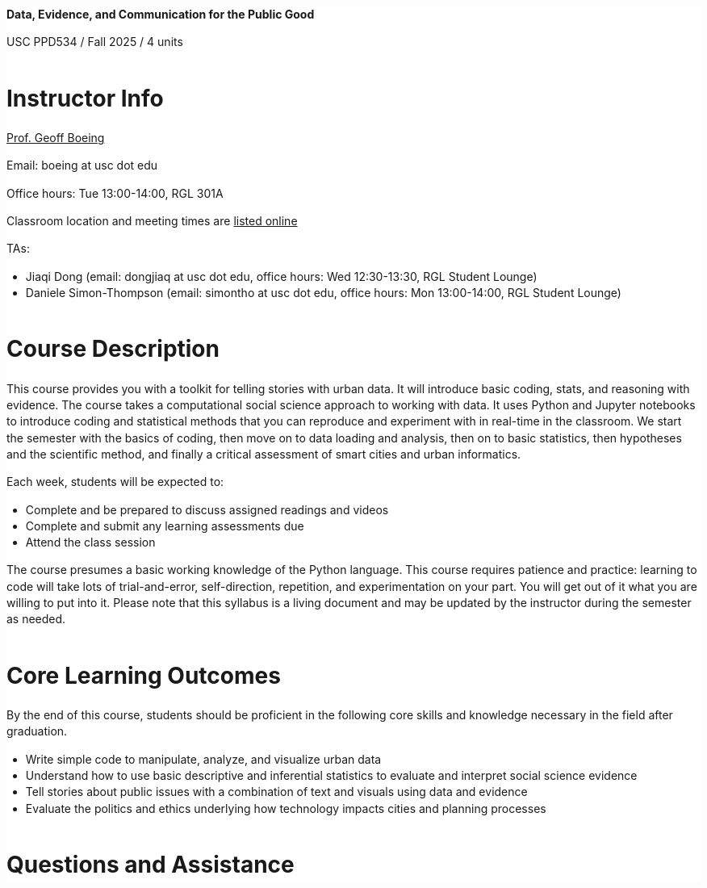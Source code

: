 **Data, Evidence, and Communication for the Public Good**

USC PPD534 / Fall 2025 / 4 units

# Instructor Info

[Prof. Geoff Boeing](https://geoffboeing.com)

Email: boeing at usc dot edu

Office hours: Tue 13:00-14:00, RGL 301A

Classroom location and meeting times are [listed online](https://classes.usc.edu)

TAs:

- Jiaqi Dong (email: dongjiaq at usc dot edu, office hours: Wed 12:30-13:30, RGL Student Lounge)
- Daniele Simon-Thompson (email: simontho at usc dot edu, office hours: Mon 13:00-14:00, RGL Student Lounge)

# Course Description

This course provides you with a toolkit for telling stories with urban data. It will introduce basic coding, stats, and reasoning with evidence. The course takes a computational social science approach to working with data. It uses Python and Jupyter notebooks to introduce coding and statistical methods that you can reproduce and experiment with in real-time in the classroom. We start the semester with the basics of coding, then move on to data loading and analysis, then on to basic statistics, then hypotheses and the scientific method, and finally a critical assessment of smart cities and urban informatics.

Each week, students will be expected to:

- Complete and be prepared to discuss assigned readings and videos
- Complete and submit any learning assessments due
- Attend the class session

The course presumes a basic working knowledge of the Python language. This course requires patience and practice: learning to code will take lots of trial-and-error, self-direction, repetition, and experimentation on your part. You will get out of it what you are willing to put into it. Please note that this syllabus is a living document and may be updated by the instructor during the semester as needed.

# Core Learning Outcomes

By the end of this course, students should be proficient in the following core skills and knowledge necessary in the field after graduation.

- Write simple code to manipulate, analyze, and visualize urban data
- Understand how to use basic descriptive and inferential statistics to evaluate and interpret social science evidence
- Tell stories about public issues with a combination of text and visuals using data and evidence
- Evaluate the politics and ethics underlying how technology impacts cities and planning processes

# Questions and Assistance

